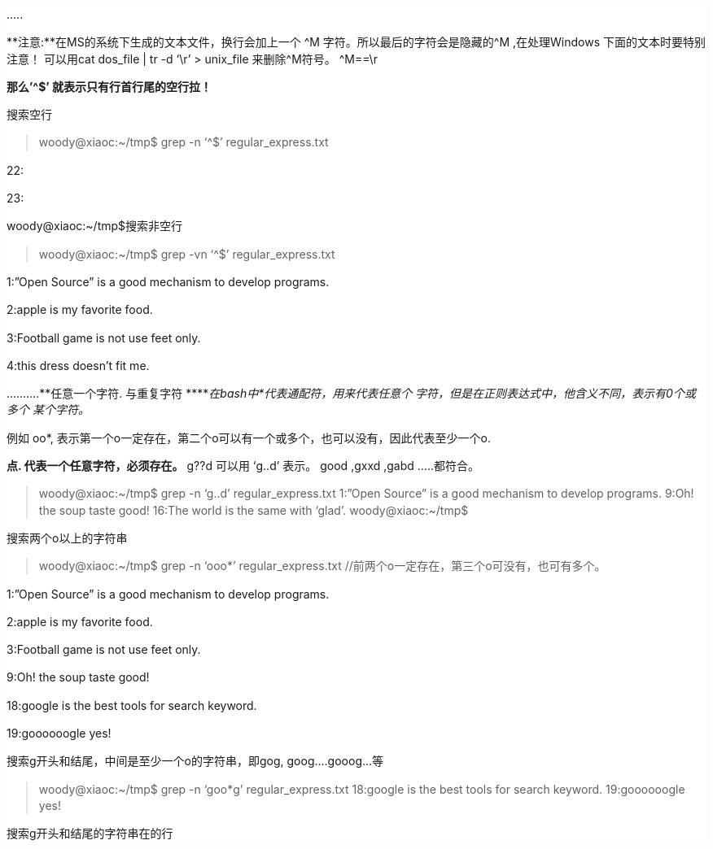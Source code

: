  …..

**注意:**在MS的系统下生成的文本文件，换行会加上一个 ^M 字符。所以最后的字符会是隐藏的^M ,在处理Windows
下面的文本时要特别注意！
可以用cat dos\_file | tr -d ‘\r’ > unix\_file 来删除^M符号。 ^M==\r

**那么’^$’ 就表示只有行首行尾的空行拉！**

搜索空行

> woody@xiaoc:~/tmp$ grep -n ‘^$’ regular_express.txt

 22:

 23:

 woody@xiaoc:~/tmp$搜索非空行

> woody@xiaoc:~/tmp$ grep -vn ‘^$’ regular_express.txt

 1:”Open Source” is a good mechanism to develop programs.

 2:apple is my favorite food.

 3:Football game is not use feet only.

 4:this dress doesn’t fit me.

 ……….**任意一个字符. 与重复字符 *****在bash中*代表通配符，用来代表任意个 字符，但是在正则表达式中，他含义不同，*表示有0个或多个 某个字符。**

 例如 oo*, 表示第一个o一定存在，第二个o可以有一个或多个，也可以没有，因此代表至少一个o.

**点. 代表一个任意字符，必须存在。** g??d 可以用 ‘g..d’ 表示。 good ,gxxd ,gabd …..都符合。

> woody@xiaoc:~/tmp$ grep -n ‘g..d’ regular_express.txt
> 1:”Open Source” is a good mechanism to develop programs.
> 9:Oh! the soup taste good!
> 16:The world is the same with ‘glad’.
> woody@xiaoc:~/tmp$

搜索两个o以上的字符串

> woody@xiaoc:~/tmp$ grep -n ‘ooo*’ regular_express.txt //前两个o一定存在，第三个o可没有，也可有多个。

 1:”Open Source” is a good mechanism to develop programs.

 2:apple is my favorite food.

 3:Football game is not use feet only.

 9:Oh! the soup taste good!

 18:google is the best tools for search keyword.

 19:goooooogle yes!

搜索g开头和结尾，中间是至少一个o的字符串，即gog, goog….gooog…等

> woody@xiaoc:~/tmp$ grep -n ‘goo*g’ regular_express.txt
> 18:google is the best tools for search keyword.
> 19:goooooogle yes!

搜索g开头和结尾的字符串在的行
